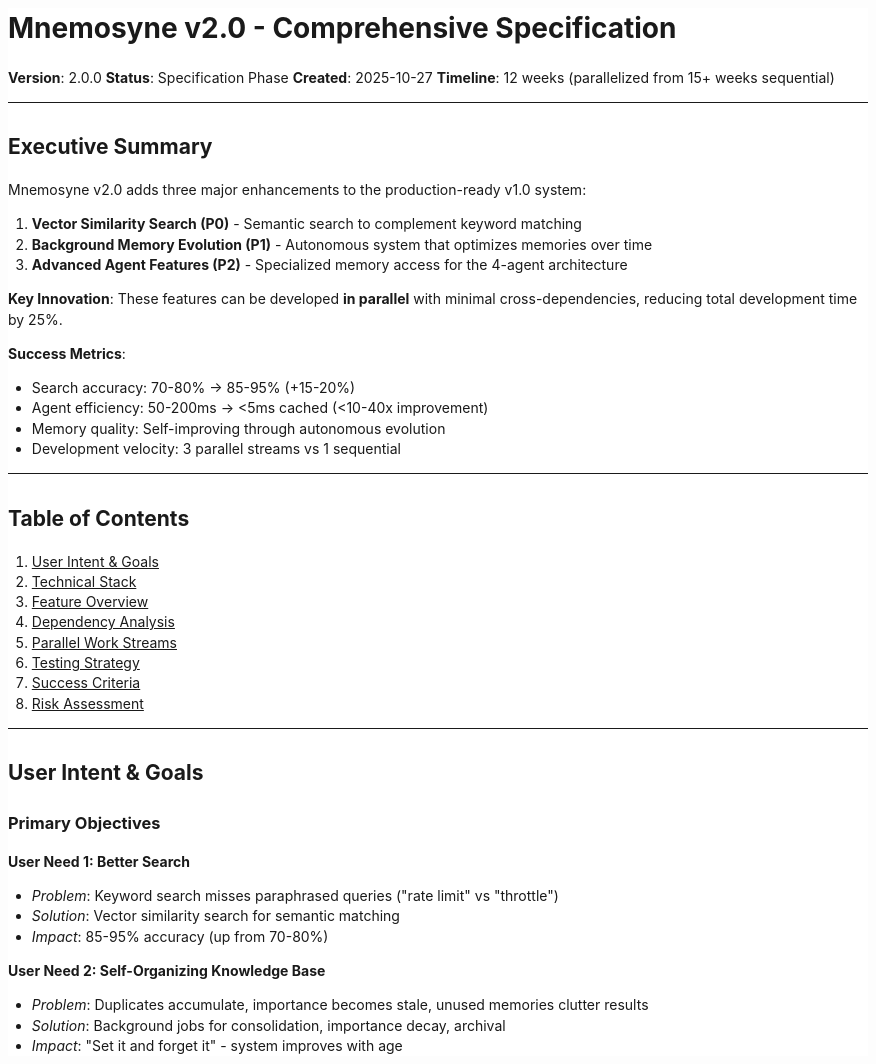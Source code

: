# Mnemosyne v2.0 - Comprehensive Specification

**Version**: 2.0.0
**Status**: Specification Phase
**Created**: 2025-10-27
**Timeline**: 12 weeks (parallelized from 15+ weeks sequential)

---

## Executive Summary

Mnemosyne v2.0 adds three major enhancements to the production-ready v1.0 system:

1. **Vector Similarity Search (P0)** - Semantic search to complement keyword matching
2. **Background Memory Evolution (P1)** - Autonomous system that optimizes memories over time
3. **Advanced Agent Features (P2)** - Specialized memory access for the 4-agent architecture

**Key Innovation**: These features can be developed **in parallel** with minimal cross-dependencies, reducing total development time by 25%.

**Success Metrics**:
- Search accuracy: 70-80% → 85-95% (+15-20%)
- Agent efficiency: 50-200ms → <5ms cached (<10-40x improvement)
- Memory quality: Self-improving through autonomous evolution
- Development velocity: 3 parallel streams vs 1 sequential

---

## Table of Contents

1. [User Intent & Goals](#user-intent--goals)
2. [Technical Stack](#technical-stack)
3. [Feature Overview](#feature-overview)
4. [Dependency Analysis](#dependency-analysis)
5. [Parallel Work Streams](#parallel-work-streams)
6. [Testing Strategy](#testing-strategy)
7. [Success Criteria](#success-criteria)
8. [Risk Assessment](#risk-assessment)

---

## User Intent & Goals

### Primary Objectives

**User Need 1: Better Search**
- *Problem*: Keyword search misses paraphrased queries ("rate limit" vs "throttle")
- *Solution*: Vector similarity search for semantic matching
- *Impact*: 85-95% accuracy (up from 70-80%)

**User Need 2: Self-Organizing Knowledge Base**
- *Problem*: Duplicates accumulate, importance becomes stale, unused memories clutter results
- *Solution*: Background jobs for consolidation, importance decay, archival
- *Impact*: "Set it and forget it" - system improves with age
